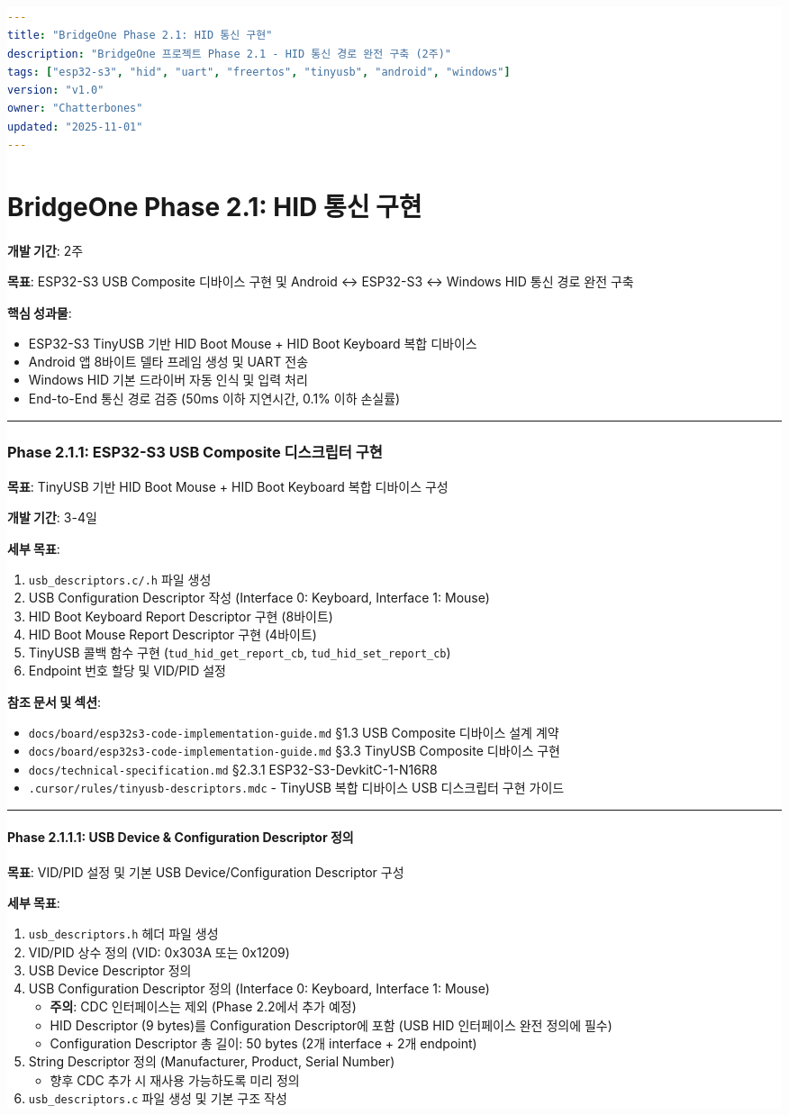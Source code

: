```yaml
---
title: "BridgeOne Phase 2.1: HID 통신 구현"
description: "BridgeOne 프로젝트 Phase 2.1 - HID 통신 경로 완전 구축 (2주)"
tags: ["esp32-s3", "hid", "uart", "freertos", "tinyusb", "android", "windows"]
version: "v1.0"
owner: "Chatterbones"
updated: "2025-11-01"
---
```


# BridgeOne Phase 2.1: HID 통신 구현

**개발 기간**: 2주

**목표**: ESP32-S3 USB Composite 디바이스 구현 및 Android ↔ ESP32-S3 ↔ Windows HID 통신 경로 완전 구축

**핵심 성과물**:
- ESP32-S3 TinyUSB 기반 HID Boot Mouse + HID Boot Keyboard 복합 디바이스
- Android 앱 8바이트 델타 프레임 생성 및 UART 전송
- Windows HID 기본 드라이버 자동 인식 및 입력 처리
- End-to-End 통신 경로 검증 (50ms 이하 지연시간, 0.1% 이하 손실률)

---

### Phase 2.1.1: ESP32-S3 USB Composite 디스크립터 구현

**목표**: TinyUSB 기반 HID Boot Mouse + HID Boot Keyboard 복합 디바이스 구성

**개발 기간**: 3-4일

**세부 목표**:
1. `usb_descriptors.c/.h` 파일 생성
2. USB Configuration Descriptor 작성 (Interface 0: Keyboard, Interface 1: Mouse)
3. HID Boot Keyboard Report Descriptor 구현 (8바이트)
4. HID Boot Mouse Report Descriptor 구현 (4바이트)
5. TinyUSB 콜백 함수 구현 (`tud_hid_get_report_cb`, `tud_hid_set_report_cb`)
6. Endpoint 번호 할당 및 VID/PID 설정

**참조 문서 및 섹션**:
- `docs/board/esp32s3-code-implementation-guide.md` §1.3 USB Composite 디바이스 설계 계약
- `docs/board/esp32s3-code-implementation-guide.md` §3.3 TinyUSB Composite 디바이스 구현
- `docs/technical-specification.md` §2.3.1 ESP32-S3-DevkitC-1-N16R8
- `.cursor/rules/tinyusb-descriptors.mdc` - TinyUSB 복합 디바이스 USB 디스크립터 구현 가이드

---

#### Phase 2.1.1.1: USB Device & Configuration Descriptor 정의

**목표**: VID/PID 설정 및 기본 USB Device/Configuration Descriptor 구성

**세부 목표**:
1. `usb_descriptors.h` 헤더 파일 생성
2. VID/PID 상수 정의 (VID: 0x303A 또는 0x1209)
3. USB Device Descriptor 정의
4. USB Configuration Descriptor 정의 (Interface 0: Keyboard, Interface 1: Mouse)
   - **주의**: CDC 인터페이스는 제외 (Phase 2.2에서 추가 예정)
   - HID Descriptor (9 bytes)를 Configuration Descriptor에 포함 (USB HID 인터페이스 완전 정의에 필수)
   - Configuration Descriptor 총 길이: 50 bytes (2개 interface + 2개 endpoint)
5. String Descriptor 정의 (Manufacturer, Product, Serial Number)
   - 향후 CDC 추가 시 재사용 가능하도록 미리 정의
6. `usb_descriptors.c` 파일 생성 및 기본 구조 작성
